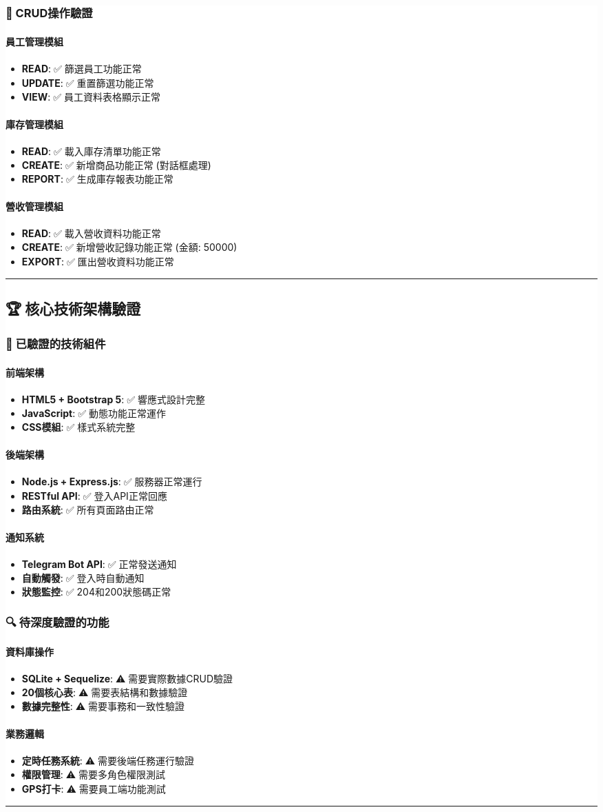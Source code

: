 ### 🧪 CRUD操作驗證

#### 員工管理模組
- **READ**: ✅ 篩選員工功能正常
- **UPDATE**: ✅ 重置篩選功能正常
- **VIEW**: ✅ 員工資料表格顯示正常

#### 庫存管理模組  
- **READ**: ✅ 載入庫存清單功能正常
- **CREATE**: ✅ 新增商品功能正常 (對話框處理)
- **REPORT**: ✅ 生成庫存報表功能正常

#### 營收管理模組
- **READ**: ✅ 載入營收資料功能正常
- **CREATE**: ✅ 新增營收記錄功能正常 (金額: 50000)
- **EXPORT**: ✅ 匯出營收資料功能正常

---

## 🏆 核心技術架構驗證

### 🎯 已驗證的技術組件

#### 前端架構
- **HTML5 + Bootstrap 5**: ✅ 響應式設計完整
- **JavaScript**: ✅ 動態功能正常運作
- **CSS模組**: ✅ 樣式系統完整

#### 後端架構  
- **Node.js + Express.js**: ✅ 服務器正常運行
- **RESTful API**: ✅ 登入API正常回應
- **路由系統**: ✅ 所有頁面路由正常

#### 通知系統
- **Telegram Bot API**: ✅ 正常發送通知
- **自動觸發**: ✅ 登入時自動通知
- **狀態監控**: ✅ 204和200狀態碼正常

### 🔍 待深度驗證的功能

#### 資料庫操作
- **SQLite + Sequelize**: ⚠️ 需要實際數據CRUD驗證
- **20個核心表**: ⚠️ 需要表結構和數據驗證
- **數據完整性**: ⚠️ 需要事務和一致性驗證

#### 業務邏輯
- **定時任務系統**: ⚠️ 需要後端任務運行驗證
- **權限管理**: ⚠️ 需要多角色權限測試
- **GPS打卡**: ⚠️ 需要員工端功能測試

---